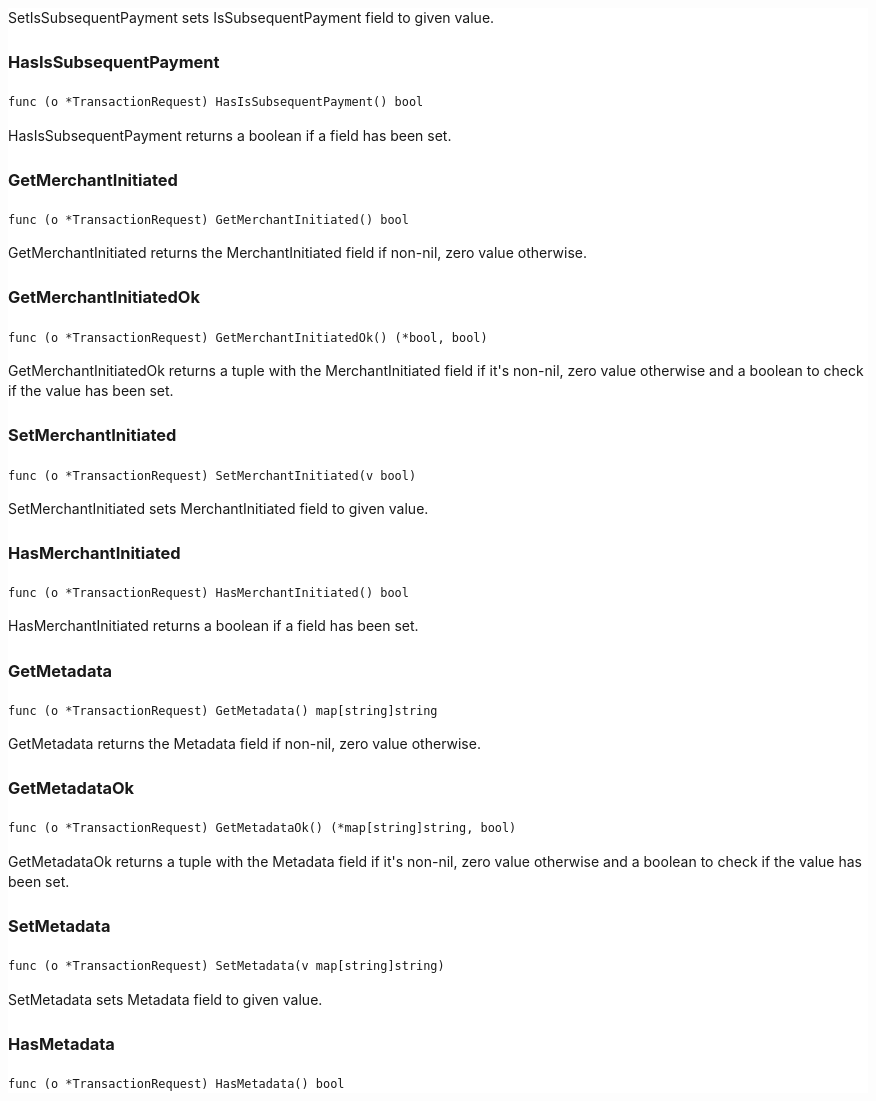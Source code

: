 SetIsSubsequentPayment sets IsSubsequentPayment field to given value.

### HasIsSubsequentPayment

`func (o *TransactionRequest) HasIsSubsequentPayment() bool`

HasIsSubsequentPayment returns a boolean if a field has been set.

### GetMerchantInitiated

`func (o *TransactionRequest) GetMerchantInitiated() bool`

GetMerchantInitiated returns the MerchantInitiated field if non-nil, zero value otherwise.

### GetMerchantInitiatedOk

`func (o *TransactionRequest) GetMerchantInitiatedOk() (*bool, bool)`

GetMerchantInitiatedOk returns a tuple with the MerchantInitiated field if it's non-nil, zero value otherwise
and a boolean to check if the value has been set.

### SetMerchantInitiated

`func (o *TransactionRequest) SetMerchantInitiated(v bool)`

SetMerchantInitiated sets MerchantInitiated field to given value.

### HasMerchantInitiated

`func (o *TransactionRequest) HasMerchantInitiated() bool`

HasMerchantInitiated returns a boolean if a field has been set.

### GetMetadata

`func (o *TransactionRequest) GetMetadata() map[string]string`

GetMetadata returns the Metadata field if non-nil, zero value otherwise.

### GetMetadataOk

`func (o *TransactionRequest) GetMetadataOk() (*map[string]string, bool)`

GetMetadataOk returns a tuple with the Metadata field if it's non-nil, zero value otherwise
and a boolean to check if the value has been set.

### SetMetadata

`func (o *TransactionRequest) SetMetadata(v map[string]string)`

SetMetadata sets Metadata field to given value.

### HasMetadata

`func (o *TransactionRequest) HasMetadata() bool`
